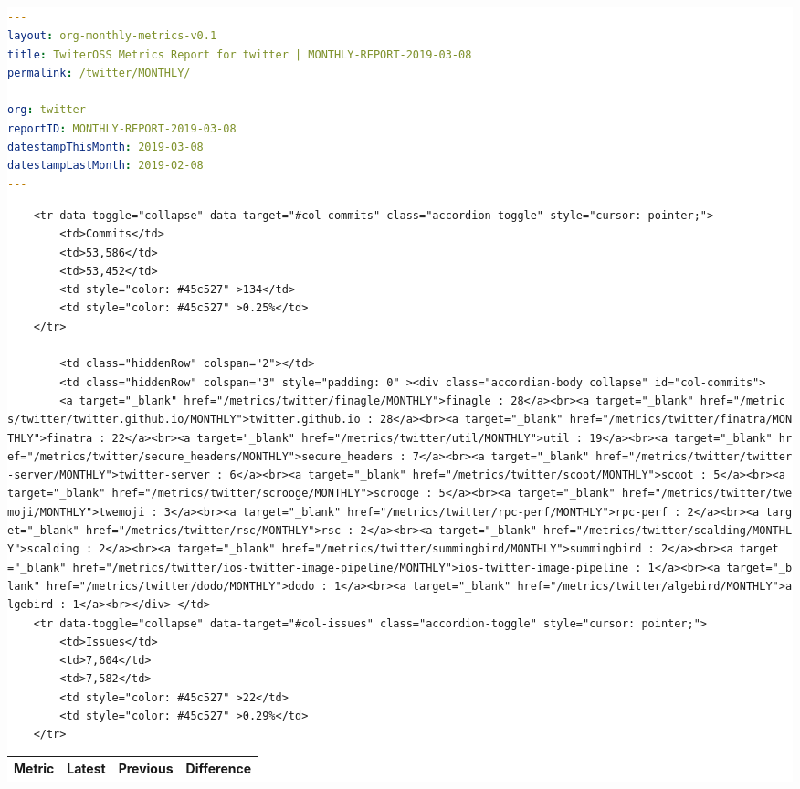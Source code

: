 ```yaml
---
layout: org-monthly-metrics-v0.1
title: TwiterOSS Metrics Report for twitter | MONTHLY-REPORT-2019-03-08
permalink: /twitter/MONTHLY/

org: twitter
reportID: MONTHLY-REPORT-2019-03-08
datestampThisMonth: 2019-03-08
datestampLastMonth: 2019-02-08
---
```



<table class="table table-condensed" style="border-collapse:collapse;">
    <thead>
    <tr>
        <th>Metric</th>
        <th>Latest</th>
        <th>Previous</th>
        <th colspan="2" style="text-align: center;">Difference</th>
    </tr>
    </thead>
    <tbody>

        <tr data-toggle="collapse" data-target="#col-commits" class="accordion-toggle" style="cursor: pointer;">
            <td>Commits</td>
            <td>53,586</td>
            <td>53,452</td>
            <td style="color: #45c527" >134</td>
            <td style="color: #45c527" >0.25%</td>
        </tr>
        
            <td class="hiddenRow" colspan="2"></td>
            <td class="hiddenRow" colspan="3" style="padding: 0" ><div class="accordian-body collapse" id="col-commits">
            <a target="_blank" href="/metrics/twitter/finagle/MONTHLY">finagle : 28</a><br><a target="_blank" href="/metrics/twitter/twitter.github.io/MONTHLY">twitter.github.io : 28</a><br><a target="_blank" href="/metrics/twitter/finatra/MONTHLY">finatra : 22</a><br><a target="_blank" href="/metrics/twitter/util/MONTHLY">util : 19</a><br><a target="_blank" href="/metrics/twitter/secure_headers/MONTHLY">secure_headers : 7</a><br><a target="_blank" href="/metrics/twitter/twitter-server/MONTHLY">twitter-server : 6</a><br><a target="_blank" href="/metrics/twitter/scoot/MONTHLY">scoot : 5</a><br><a target="_blank" href="/metrics/twitter/scrooge/MONTHLY">scrooge : 5</a><br><a target="_blank" href="/metrics/twitter/twemoji/MONTHLY">twemoji : 3</a><br><a target="_blank" href="/metrics/twitter/rpc-perf/MONTHLY">rpc-perf : 2</a><br><a target="_blank" href="/metrics/twitter/rsc/MONTHLY">rsc : 2</a><br><a target="_blank" href="/metrics/twitter/scalding/MONTHLY">scalding : 2</a><br><a target="_blank" href="/metrics/twitter/summingbird/MONTHLY">summingbird : 2</a><br><a target="_blank" href="/metrics/twitter/ios-twitter-image-pipeline/MONTHLY">ios-twitter-image-pipeline : 1</a><br><a target="_blank" href="/metrics/twitter/dodo/MONTHLY">dodo : 1</a><br><a target="_blank" href="/metrics/twitter/algebird/MONTHLY">algebird : 1</a><br></div> </td>
        <tr data-toggle="collapse" data-target="#col-issues" class="accordion-toggle" style="cursor: pointer;">
            <td>Issues</td>
            <td>7,604</td>
            <td>7,582</td>
            <td style="color: #45c527" >22</td>
            <td style="color: #45c527" >0.29%</td>
        </tr>
        